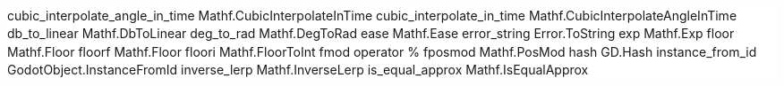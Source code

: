 </tr>
<tr>
<td>cubic_interpolate_angle_in_time</td>
<td>Mathf.CubicInterpolateInTime</td>
</tr>
<tr>
<td>cubic_interpolate_in_time</td>
<td>Mathf.CubicInterpolateAngleInTime</td>
</tr>
<tr>
<td>db_to_linear</td>
<td>Mathf.DbToLinear</td>
</tr>
<tr>
<td>deg_to_rad</td>
<td>Mathf.DegToRad</td>
</tr>
<tr>
<td>ease</td>
<td>Mathf.Ease</td>
</tr>
<tr>
<td>error_string</td>
<td>Error.ToString</td>
</tr>
<tr>
<td>exp</td>
<td>Mathf.Exp</td>
</tr>
<tr>
<td>floor</td>
<td>Mathf.Floor</td>
</tr>
<tr>
<td>floorf</td>
<td>Mathf.Floor</td>
</tr>
<tr>
<td>floori</td>
<td>Mathf.FloorToInt</td>
</tr>
<tr>
<td>fmod</td>
<td>operator %</td>
</tr>
<tr>
<td>fposmod</td>
<td>Mathf.PosMod</td>
</tr>
<tr>
<td>hash</td>
<td>GD.Hash</td>
</tr>
<tr>
<td>instance_from_id</td>
<td>GodotObject.InstanceFromId</td>
</tr>
<tr>
<td>inverse_lerp</td>
<td>Mathf.InverseLerp</td>
</tr>
<tr>
<td>is_equal_approx</td>
<td>Mathf.IsEqualApprox</td>